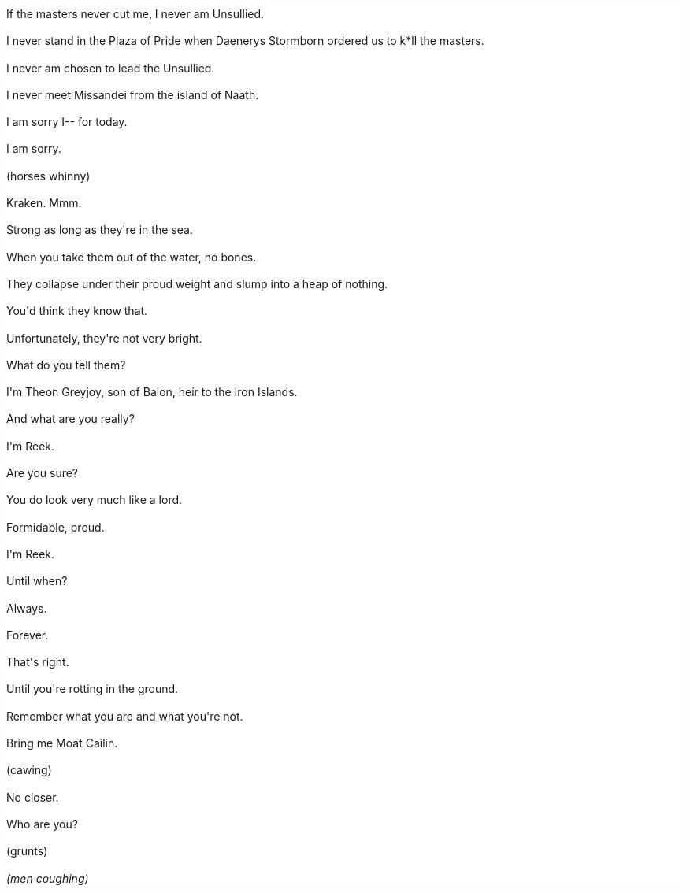 If the masters never cut me, I never am Unsullied.

I never stand in the Plaza of Pride when Daenerys Stormborn ordered us to k\*ll the masters.

I never am chosen to lead the Unsullied.

I never meet Missandei from the island of Naath.

I am sorry I-- for today.

I am sorry.

(horses whinny)

Kraken. Mmm.

Strong as long as they're in the sea.

When you take them out of the water, no bones.

They collapse under their proud weight and slump into a heap of nothing.

You'd think they know that.

Unfortunately, they're not very bright.

What do you tell them?

I'm Theon Greyjoy, son of Balon, heir to the Iron Islands.

And what are you really?

I'm Reek.

Are you sure?

You do look very much like a lord.

Formidable, proud.

I'm Reek.

Until when?

Always.

Forever.

That's right.

Until you're rotting in the ground.

Remember what you are and what you're not.

Bring me Moat Cailin.

(cawing)

No closer.

Who are you?

(grunts)

_(men coughing)_
